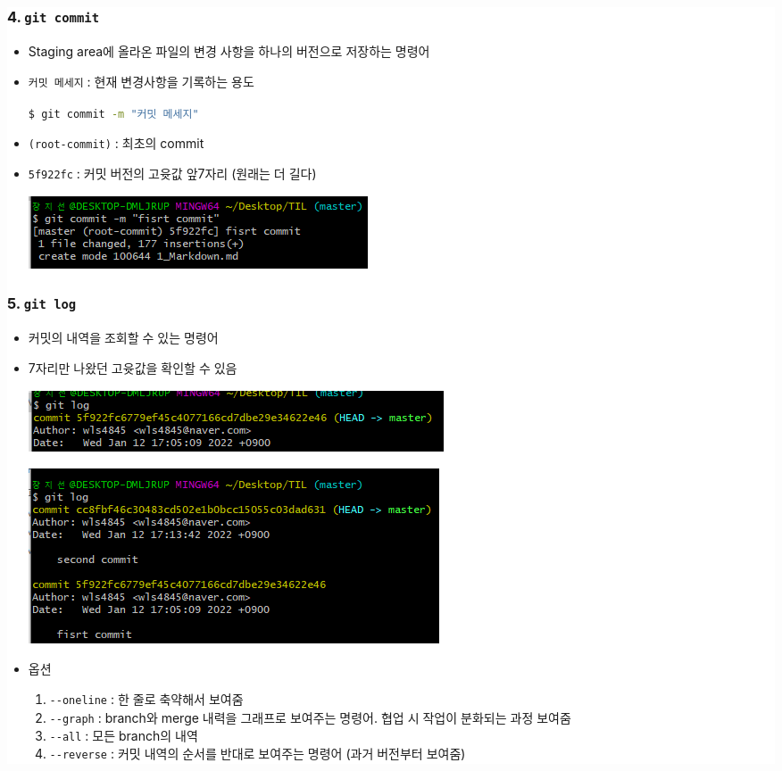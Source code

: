 

### 4. `git commit`

- Staging area에 올라온 파일의 변경 사항을 하나의 버전으로 저장하는 명령어

- `커밋 메세지` : 현재 변경사항을 기록하는 용도 

  ```bash
  $ git commit -m "커밋 메세지"
  
  
  ```

- `(root-commit)` : 최초의 commit

- `5f922fc` : 커밋 버전의 고윳값 앞7자리 (원래는 더 길다)

  ![image-20220112170644598](3_GIT.assets/image-20220112170644598.png)



### 5. `git log`

- 커밋의 내역을 조회할 수 있는 명령어

- 7자리만 나왔던 고윳값을 확인할 수 있음

  ![image-20220112170834351](3_GIT.assets/image-20220112170834351.png)

  ![image-20220112171424811](3_GIT.assets/image-20220112171424811.png)

  

- 옵션

  1. `--oneline` : 한 줄로 축약해서 보여줌
  2. `--graph` : branch와 merge 내력을 그래프로 보여주는 명령어. 협업 시 작업이 분화되는 과정 보여줌
  3. `--all` : 모든 branch의 내역
  4. `--reverse` : 커밋 내역의 순서를 반대로 보여주는 명령어 (과거 버전부터 보여줌)
